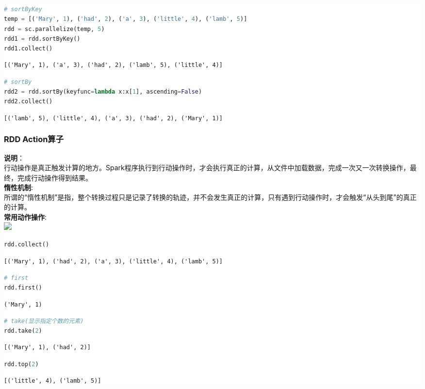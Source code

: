 
```python
# sortByKey
temp = [('Mary', 1), ('had', 2), ('a', 3), ('little', 4), ('lamb', 5)]
rdd = sc.parallelize(temp, 5)
rdd1 = rdd.sortByKey()
rdd1.collect()
```


    [('Mary', 1), ('a', 3), ('had', 2), ('lamb', 5), ('little', 4)]


```python
# sortBy
rdd2 = rdd.sortBy(keyfunc=lambda x:x[1], ascending=False)
rdd2.collect()
```


    [('lamb', 5), ('little', 4), ('a', 3), ('had', 2), ('Mary', 1)]

### RDD Action算子
**说明**：  
行动操作是真正触发计算的地方。Spark程序执行到行动操作时，才会执行真正的计算，从文件中加载数据，完成一次又一次转换操作，最终，完成行动操作得到结果。  
**惰性机制**:  
所谓的“惰性机制”是指，整个转换过程只是记录了转换的轨迹，并不会发生真正的计算，只有遇到行动操作时，才会触发“从头到尾”的真正的计算。  
**常用动作操作**:  
![](./imgs/action.png)


```python
rdd.collect()
```


    [('Mary', 1), ('had', 2), ('a', 3), ('little', 4), ('lamb', 5)]


```python
# first
rdd.first()
```


    ('Mary', 1)


```python
# take(显示指定个数的元素)
rdd.take(2)
```


    [('Mary', 1), ('had', 2)]


```python
rdd.top(2)
```


    [('little', 4), ('lamb', 5)]
